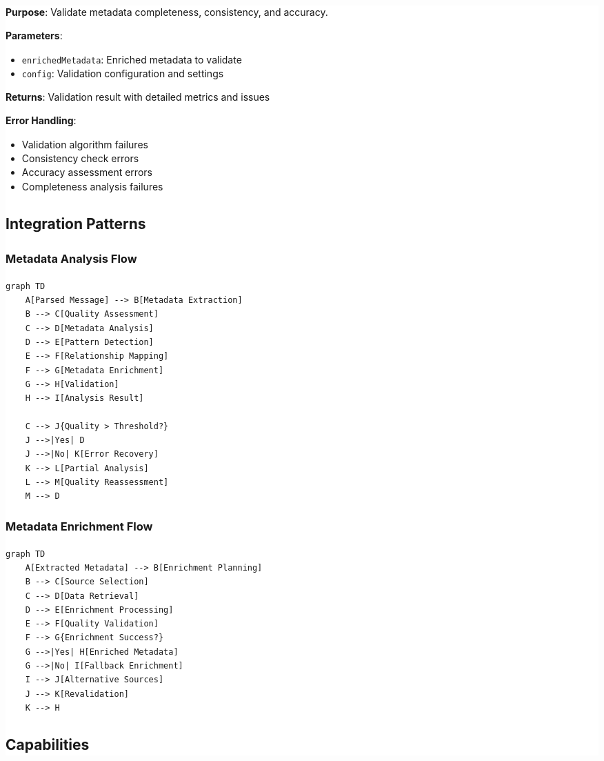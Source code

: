 **Purpose**: Validate metadata completeness, consistency, and accuracy.

**Parameters**:
- `enrichedMetadata`: Enriched metadata to validate
- `config`: Validation configuration and settings

**Returns**: Validation result with detailed metrics and issues

**Error Handling**:
- Validation algorithm failures
- Consistency check errors
- Accuracy assessment errors
- Completeness analysis failures

## **Integration Patterns**

### **Metadata Analysis Flow**
```mermaid
graph TD
    A[Parsed Message] --> B[Metadata Extraction]
    B --> C[Quality Assessment]
    C --> D[Metadata Analysis]
    D --> E[Pattern Detection]
    E --> F[Relationship Mapping]
    F --> G[Metadata Enrichment]
    G --> H[Validation]
    H --> I[Analysis Result]
    
    C --> J{Quality > Threshold?}
    J -->|Yes| D
    J -->|No| K[Error Recovery]
    K --> L[Partial Analysis]
    L --> M[Quality Reassessment]
    M --> D
```

### **Metadata Enrichment Flow**
```mermaid
graph TD
    A[Extracted Metadata] --> B[Enrichment Planning]
    B --> C[Source Selection]
    C --> D[Data Retrieval]
    D --> E[Enrichment Processing]
    E --> F[Quality Validation]
    F --> G{Enrichment Success?}
    G -->|Yes| H[Enriched Metadata]
    G -->|No| I[Fallback Enrichment]
    I --> J[Alternative Sources]
    J --> K[Revalidation]
    K --> H
```

## **Capabilities**
